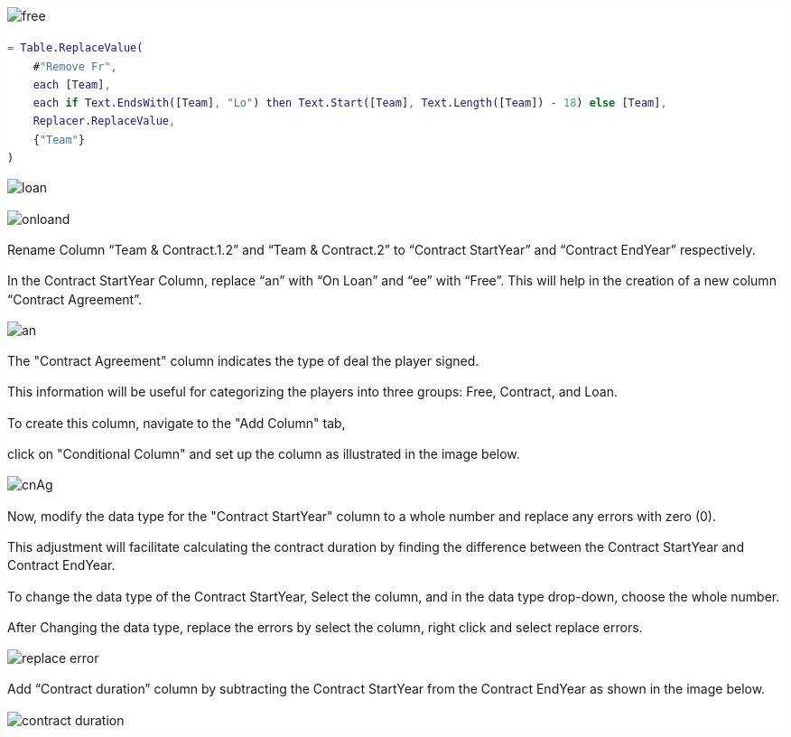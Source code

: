 ![free](https://github.com/dannieRope/WRANGLING-AND-CLEANING-OF-FIFA-2021-DATASET/assets/132214828/a3f794a4-0fe9-4530-a3bd-1b5af0db9afd)


```m
= Table.ReplaceValue(
    #"Remove Fr",
    each [Team],
    each if Text.EndsWith([Team], "Lo") then Text.Start([Team], Text.Length([Team]) - 18) else [Team],
    Replacer.ReplaceValue,
    {"Team"}
)
```
![loan](https://github.com/dannieRope/WRANGLING-AND-CLEANING-OF-FIFA-2021-DATASET/assets/132214828/e5460326-8540-4e3e-9871-41f4d4f6214f)


![onloand](https://github.com/dannieRope/WRANGLING-AND-CLEANING-OF-FIFA-2021-DATASET/assets/132214828/4bb7eff8-c325-4dd9-9429-23e569bb328d)


Rename Column “Team & Contract.1.2” and “Team & Contract.2” to “Contract StartYear” and “Contract EndYear” respectively. 

In the Contract StartYear Column, replace “an” with “On Loan” and “ee” with “Free”.  This will help in the creation of a new column “Contract Agreement”. 

![an](https://github.com/dannieRope/WRANGLING-AND-CLEANING-OF-FIFA-2021-DATASET/assets/132214828/dd8964a4-2003-4030-9cfa-87e04ae1a2a6)

The "Contract Agreement" column indicates the type of deal the player signed. 

This information will be useful for categorizing the players into three groups: Free, Contract, and Loan.

To create this column, navigate to the "Add Column" tab, 

click on "Conditional Column" and set up the column as illustrated in the image below.

![cnAg](https://github.com/dannieRope/WRANGLING-AND-CLEANING-OF-FIFA-2021-DATASET/assets/132214828/34a8c478-79af-43cd-a59a-26554e39eb36)

Now, modify the data type for the "Contract StartYear" column to a whole number and replace any errors with zero (0). 

This adjustment will facilitate calculating the contract duration by finding the difference between the Contract StartYear and Contract EndYear.

To change the data type of the Contract StartYear, Select the column, and in the data type drop-down, choose the whole number. 

After Changing the data type, replace the errors by select the column, right click and select replace errors. 

![replace error ](https://github.com/dannieRope/WRANGLING-AND-CLEANING-OF-FIFA-2021-DATASET/assets/132214828/d40b9e5c-93ff-4a23-8b16-38673e55a3b0)


Add “Contract duration” column by subtracting the Contract StartYear from the Contract EndYear as shown in the image below. 

![contract duration](https://github.com/dannieRope/WRANGLING-AND-CLEANING-OF-FIFA-2021-DATASET/assets/132214828/d114d684-e79a-4ddc-9ee2-ad73563259f8)
